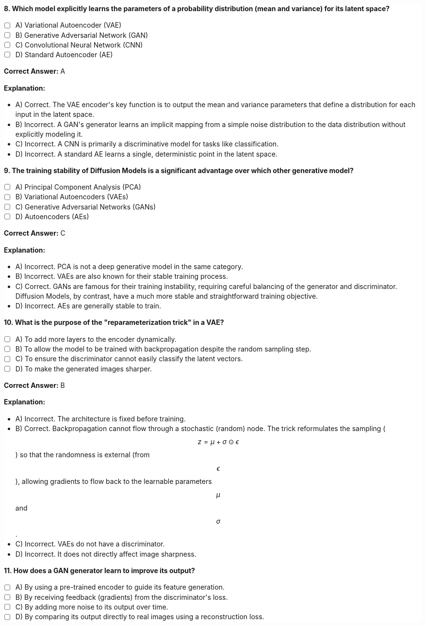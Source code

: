 **8. Which model explicitly learns the parameters of a probability distribution (mean and variance) for its latent space?**
- [ ] A) Variational Autoencoder (VAE)
- [ ] B) Generative Adversarial Network (GAN)
- [ ] C) Convolutional Neural Network (CNN)
- [ ] D) Standard Autoencoder (AE)

**Correct Answer:** A

**Explanation:**
- A) Correct. The VAE encoder's key function is to output the mean and variance parameters that define a distribution for each input in the latent space.
- B) Incorrect. A GAN's generator learns an implicit mapping from a simple noise distribution to the data distribution without explicitly modeling it.
- C) Incorrect. A CNN is primarily a discriminative model for tasks like classification.
- D) Incorrect. A standard AE learns a single, deterministic point in the latent space.

**9. The training stability of Diffusion Models is a significant advantage over which other generative model?**
- [ ] A) Principal Component Analysis (PCA)
- [ ] B) Variational Autoencoders (VAEs)
- [ ] C) Generative Adversarial Networks (GANs)
- [ ] D) Autoencoders (AEs)

**Correct Answer:** C

**Explanation:**
- A) Incorrect. PCA is not a deep generative model in the same category.
- B) Incorrect. VAEs are also known for their stable training process.
- C) Correct. GANs are famous for their training instability, requiring careful balancing of the generator and discriminator. Diffusion Models, by contrast, have a much more stable and straightforward training objective.
- D) Incorrect. AEs are generally stable to train.

**10. What is the purpose of the "reparameterization trick" in a VAE?**
- [ ] A) To add more layers to the encoder dynamically.
- [ ] B) To allow the model to be trained with backpropagation despite the random sampling step.
- [ ] C) To ensure the discriminator cannot easily classify the latent vectors.
- [ ] D) To make the generated images sharper.

**Correct Answer:** B

**Explanation:**
- A) Incorrect. The architecture is fixed before training.
- B) Correct. Backpropagation cannot flow through a stochastic (random) node. The trick reformulates the sampling ($$z = \mu + \sigma \odot \epsilon$$) so that the randomness is external (from $$\epsilon$$), allowing gradients to flow back to the learnable parameters $$\mu$$ and $$\sigma$$.
- C) Incorrect. VAEs do not have a discriminator.
- D) Incorrect. It does not directly affect image sharpness.

**11. How does a GAN generator learn to improve its output?**
- [ ] A) By using a pre-trained encoder to guide its feature generation.
- [ ] B) By receiving feedback (gradients) from the discriminator's loss.
- [ ] C) By adding more noise to its output over time.
- [ ] D) By comparing its output directly to real images using a reconstruction loss.
